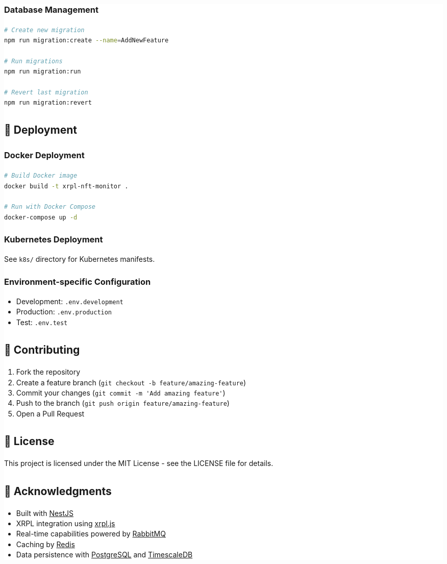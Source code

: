 ### Database Management
```bash
# Create new migration
npm run migration:create --name=AddNewFeature

# Run migrations
npm run migration:run

# Revert last migration
npm run migration:revert
```

## 🚀 Deployment

### Docker Deployment
```bash
# Build Docker image
docker build -t xrpl-nft-monitor .

# Run with Docker Compose
docker-compose up -d
```

### Kubernetes Deployment
See `k8s/` directory for Kubernetes manifests.

### Environment-specific Configuration
- Development: `.env.development`
- Production: `.env.production`
- Test: `.env.test`

## 🤝 Contributing

1. Fork the repository
2. Create a feature branch (`git checkout -b feature/amazing-feature`)
3. Commit your changes (`git commit -m 'Add amazing feature'`)
4. Push to the branch (`git push origin feature/amazing-feature`)
5. Open a Pull Request

## 📄 License

This project is licensed under the MIT License - see the LICENSE file for details.

## 🙏 Acknowledgments

- Built with [NestJS](https://nestjs.com/)
- XRPL integration using [xrpl.js](https://github.com/XRPLF/xrpl.js)
- Real-time capabilities powered by [RabbitMQ](https://www.rabbitmq.com/)
- Caching by [Redis](https://redis.io/)
- Data persistence with [PostgreSQL](https://www.postgresql.org/) and [TimescaleDB](https://www.timescale.com/)